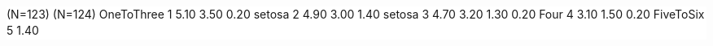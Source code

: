 <th align="center" style="font-weight: normal;border-left: 1px solid black;border-bottom: 1px solid gray;">(N=123)</th>
<th align="center" style="font-weight: normal;border-left: 1px solid black;border-bottom: 1px solid gray;">(N=124)</th>
</tr>
<tr>
<td align="left" style="font-weight: bold; border-left: 1px solid black; ">OneToThree</td>
<td style="border-left: 1px solid black; "></td>
<td style="border-left: 1px solid black; "></td>
<td style="border-left: 1px solid black; "></td>
<td style="border-left: 1px solid black; "></td>
<td style="border-left: 1px solid black; border-right:1px solid black;"></td>
 </tr>
<tr>
<td  style="border-left: 1px solid black; border-top: hidden;">1</td>
<td align="center" style="border-left: 1px solid black;border-top: hidden;">5.10</td>
<td colspan="2" align="center" style="border-left: 1px solid black;border-right:1px solid black;border-top: hidden;background-color: #FFFF00;">3.50</td>
<td align="center" style="border-left: 1px solid black;border-top: hidden;">0.20</td>
<td align="center" style="border-left: 1px solid black;border-right:1px solid black;border-top: hidden;">setosa</td>
</tr>
<tr>
<td  style="border-left: 1px solid black; border-top: hidden;">2</td>
<td align="center" style="border-left: 1px solid black;border-top: hidden;">4.90</td>
<td align="center" style="border-left: 1px solid black;border-top: hidden;">3.00</td>
<td colspan="2" align="center" style="border-left: 1px solid black;border-right:1px solid black;border-top: hidden;background-color: #ADD8E6;">1.40</td>
<td rowspan=" 4 " align="center" style="border-left: 1px solid black;border-right:1px solid black;border-top: hidden;background-color: #FFFF00;">setosa</td>
</tr>
<tr>
<td  style="border-left: 1px solid black; border-top: hidden;">3</td>
<td rowspan=" 6 " align="center" style="border-left: 1px solid black;border-top: hidden;background-color: #FF7F00;">4.70</td>
<td align="center" style="border-left: 1px solid black;border-top: hidden;">3.20</td>
<td align="center" style="border-left: 1px solid black;border-top: hidden;">1.30</td>
<td align="center" style="border-left: 1px solid black;border-top: hidden;">0.20</td>
</tr>
<tr>
<td align="left" style="font-weight: bold; border-left: 1px solid black; border-top: hidden; ">Four</td>
<td style="border-left: 1px solid black; border-top: hidden; "></td>
<td style="border-left: 1px solid black; border-top: hidden; "></td>
<td style="border-left: 1px solid black; border-top: hidden; "></td>
 </tr>
<tr>
<td  style="border-left: 1px solid black; border-top: hidden;">4</td>
<td rowspan=" 4 " align="center" style="border-left: 1px solid black;border-top: hidden;background-color: #E5E4E2;">3.10</td>
<td align="center" style="border-left: 1px solid black;border-top: hidden;">1.50</td>
<td rowspan=" 4 " align="center" style="border-left: 1px solid black;border-top: hidden;background-color: #FFFF00;">0.20</td>
</tr>
<tr>
<td align="left" style="font-weight: bold; border-left: 1px solid black; border-top: hidden; ">FiveToSix</td>
<td style="border-left: 1px solid black; border-top: hidden; "></td>
<td style="border-left: 1px solid black; border-top: hidden; border-right:1px solid black;"></td>
 </tr>
<tr>
<td  style="border-left: 1px solid black; border-top: hidden;">5</td>
<td rowspan=" 2 " align="center" style="border-left: 1px solid black;border-top: hidden;background-color: #00FFFF;">1.40</td>